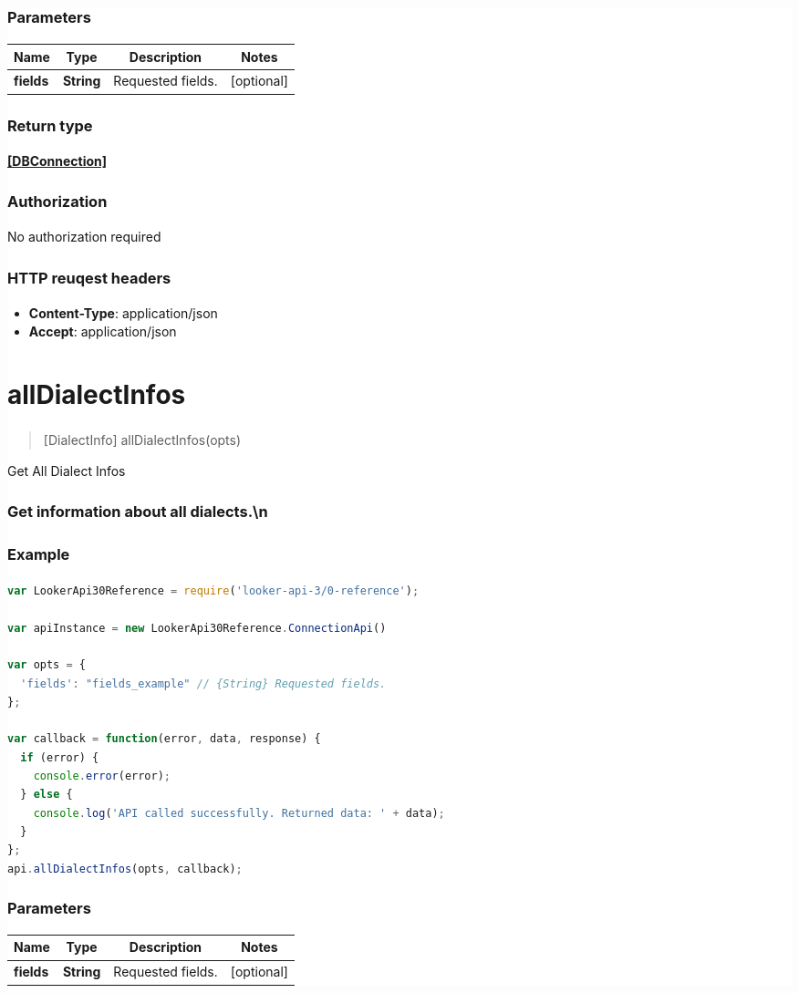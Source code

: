 ### Parameters

Name | Type | Description  | Notes
------------- | ------------- | ------------- | -------------
 **fields** | **String**| Requested fields. | [optional] 

### Return type

[**[DBConnection]**](DBConnection.md)

### Authorization

No authorization required

### HTTP reuqest headers

 - **Content-Type**: application/json
 - **Accept**: application/json

<a name="allDialectInfos"></a>
# **allDialectInfos**
> [DialectInfo] allDialectInfos(opts)

Get All Dialect Infos

### Get information about all dialects.\n

### Example
```javascript
var LookerApi30Reference = require('looker-api-3/0-reference');

var apiInstance = new LookerApi30Reference.ConnectionApi()

var opts = { 
  'fields': "fields_example" // {String} Requested fields.
};

var callback = function(error, data, response) {
  if (error) {
    console.error(error);
  } else {
    console.log('API called successfully. Returned data: ' + data);
  }
};
api.allDialectInfos(opts, callback);
```

### Parameters

Name | Type | Description  | Notes
------------- | ------------- | ------------- | -------------
 **fields** | **String**| Requested fields. | [optional] 
